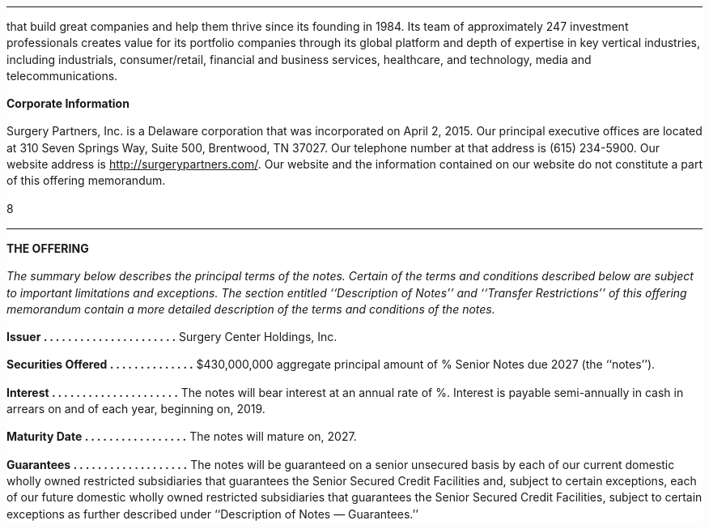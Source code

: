 
-----

that build great companies and help them thrive since its founding in 1984. Its team of approximately 247
investment professionals creates value for its portfolio companies through its global platform and depth of
expertise in key vertical industries, including industrials, consumer/retail, financial and business services,
healthcare, and technology, media and telecommunications.

**Corporate Information**

Surgery Partners, Inc. is a Delaware corporation that was incorporated on April 2, 2015. Our principal
executive offices are located at 310 Seven Springs Way, Suite 500, Brentwood, TN 37027. Our telephone
number at that address is (615) 234-5900. Our website address is http://surgerypartners.com/. Our website
and the information contained on our website do not constitute a part of this offering memorandum.

8


-----

**THE OFFERING**

_The summary below describes the principal terms of the notes. Certain of the terms and conditions_
_described below are subject to important limitations and exceptions. The section entitled ‘‘Description of_
_Notes’’ and ‘‘Transfer Restrictions’’ of this offering memorandum contain a more detailed description of the_
_terms and conditions of the notes._

**Issuer . . . . . . . . . . . . . . . . . . . . . .** Surgery Center Holdings, Inc.

**Securities Offered . . . . . . . . . . . . . .** $430,000,000 aggregate principal amount of % Senior
Notes due 2027 (the ‘‘notes’’).

**Interest . . . . . . . . . . . . . . . . . . . . .** The notes will bear interest at an annual rate of %. Interest
is payable semi-annually in cash in arrears on and
of each year, beginning on, 2019.

**Maturity Date . . . . . . . . . . . . . . . . .** The notes will mature on, 2027.

**Guarantees . . . . . . . . . . . . . . . . . . .** The notes will be guaranteed on a senior unsecured basis by
each of our current domestic wholly owned restricted subsidiaries
that guarantees the Senior Secured Credit Facilities and, subject
to certain exceptions, each of our future domestic wholly owned
restricted subsidiaries that guarantees the Senior Secured Credit
Facilities, subject to certain exceptions as further described
under ‘‘Description of Notes — Guarantees.’’
